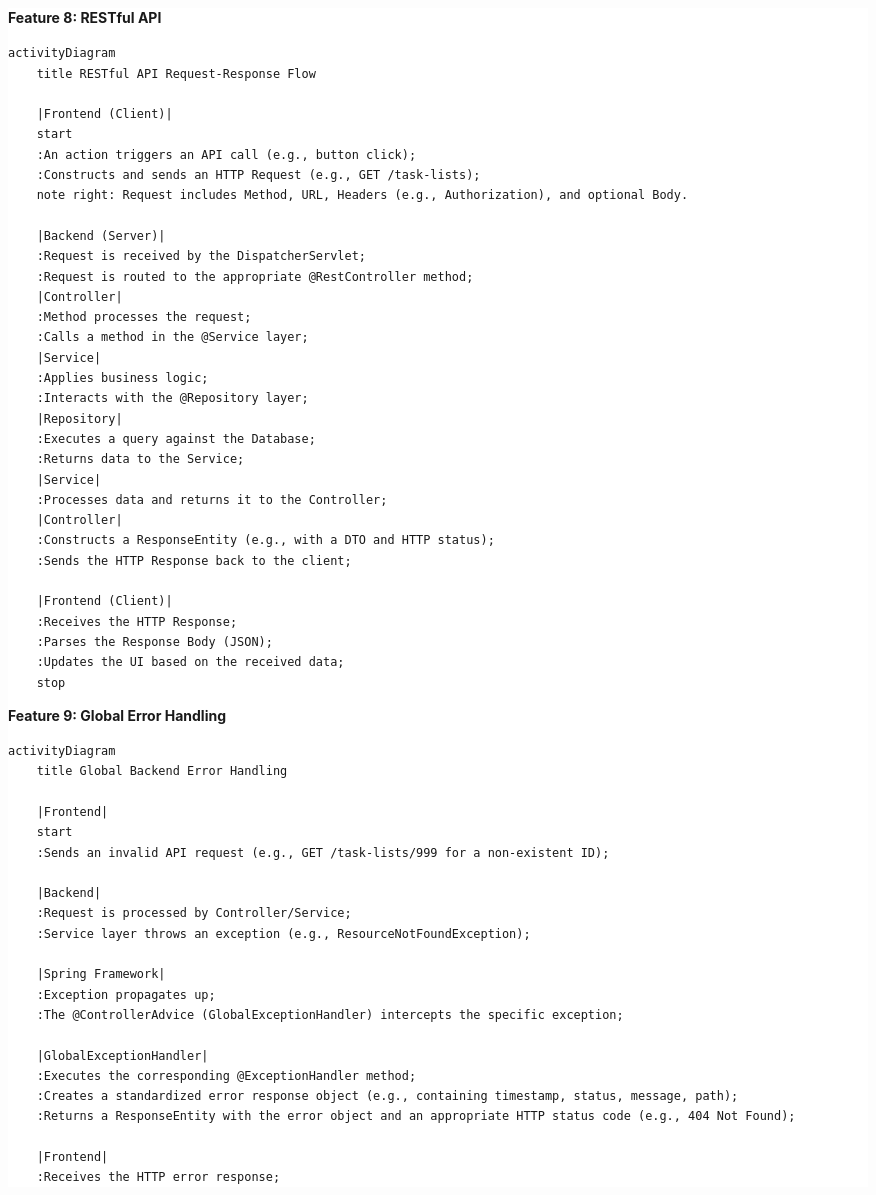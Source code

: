 ```mermaid
```

**Feature 8: RESTful API**
```mermaid
activityDiagram
    title RESTful API Request-Response Flow

    |Frontend (Client)|
    start
    :An action triggers an API call (e.g., button click);
    :Constructs and sends an HTTP Request (e.g., GET /task-lists);
    note right: Request includes Method, URL, Headers (e.g., Authorization), and optional Body.

    |Backend (Server)|
    :Request is received by the DispatcherServlet;
    :Request is routed to the appropriate @RestController method;
    |Controller|
    :Method processes the request;
    :Calls a method in the @Service layer;
    |Service|
    :Applies business logic;
    :Interacts with the @Repository layer;
    |Repository|
    :Executes a query against the Database;
    :Returns data to the Service;
    |Service|
    :Processes data and returns it to the Controller;
    |Controller|
    :Constructs a ResponseEntity (e.g., with a DTO and HTTP status);
    :Sends the HTTP Response back to the client;

    |Frontend (Client)|
    :Receives the HTTP Response;
    :Parses the Response Body (JSON);
    :Updates the UI based on the received data;
    stop
```

**Feature 9: Global Error Handling**
```mermaid
activityDiagram
    title Global Backend Error Handling

    |Frontend|
    start
    :Sends an invalid API request (e.g., GET /task-lists/999 for a non-existent ID);

    |Backend|
    :Request is processed by Controller/Service;
    :Service layer throws an exception (e.g., ResourceNotFoundException);

    |Spring Framework|
    :Exception propagates up;
    :The @ControllerAdvice (GlobalExceptionHandler) intercepts the specific exception;

    |GlobalExceptionHandler|
    :Executes the corresponding @ExceptionHandler method;
    :Creates a standardized error response object (e.g., containing timestamp, status, message, path);
    :Returns a ResponseEntity with the error object and an appropriate HTTP status code (e.g., 404 Not Found);

    |Frontend|
    :Receives the HTTP error response;
```